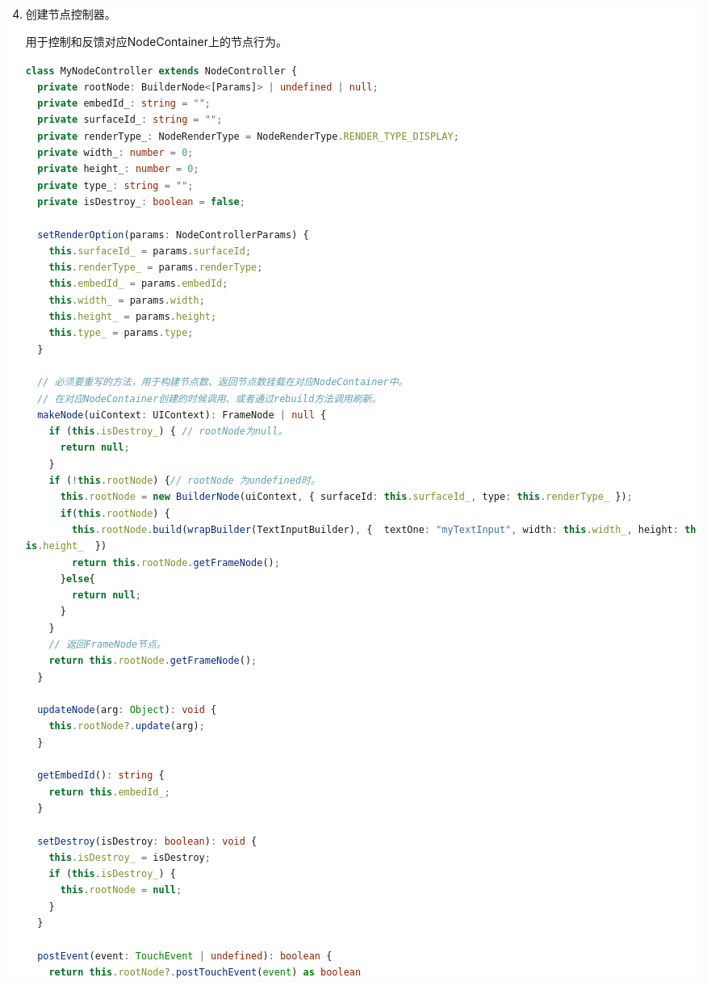   ```ts
   ```

4. 创建节点控制器。

   用于控制和反馈对应NodeContainer上的节点行为。

   ```ts
   class MyNodeController extends NodeController {
     private rootNode: BuilderNode<[Params]> | undefined | null;
     private embedId_: string = "";
     private surfaceId_: string = "";
     private renderType_: NodeRenderType = NodeRenderType.RENDER_TYPE_DISPLAY;
     private width_: number = 0;
     private height_: number = 0;
     private type_: string = "";
     private isDestroy_: boolean = false;

     setRenderOption(params: NodeControllerParams) {
       this.surfaceId_ = params.surfaceId;
       this.renderType_ = params.renderType;
       this.embedId_ = params.embedId;
       this.width_ = params.width;
       this.height_ = params.height;
       this.type_ = params.type;
     }

     // 必须要重写的方法，用于构建节点数、返回节点数挂载在对应NodeContainer中。
     // 在对应NodeContainer创建的时候调用、或者通过rebuild方法调用刷新。
     makeNode(uiContext: UIContext): FrameNode | null {
       if (this.isDestroy_) { // rootNode为null。
         return null;
       }
       if (!this.rootNode) {// rootNode 为undefined时。
         this.rootNode = new BuilderNode(uiContext, { surfaceId: this.surfaceId_, type: this.renderType_ });
         if(this.rootNode) {
           this.rootNode.build(wrapBuilder(TextInputBuilder), {  textOne: "myTextInput", width: this.width_, height: this.height_  })
           return this.rootNode.getFrameNode();
         }else{
           return null;
         }
       }
       // 返回FrameNode节点。
       return this.rootNode.getFrameNode();
     }

     updateNode(arg: Object): void {
       this.rootNode?.update(arg);
     }

     getEmbedId(): string {
       return this.embedId_;
     }
     
     setDestroy(isDestroy: boolean): void {
       this.isDestroy_ = isDestroy;
       if (this.isDestroy_) {
         this.rootNode = null;
       }
     }
    
     postEvent(event: TouchEvent | undefined): boolean {
       return this.rootNode?.postTouchEvent(event) as boolean
   ```